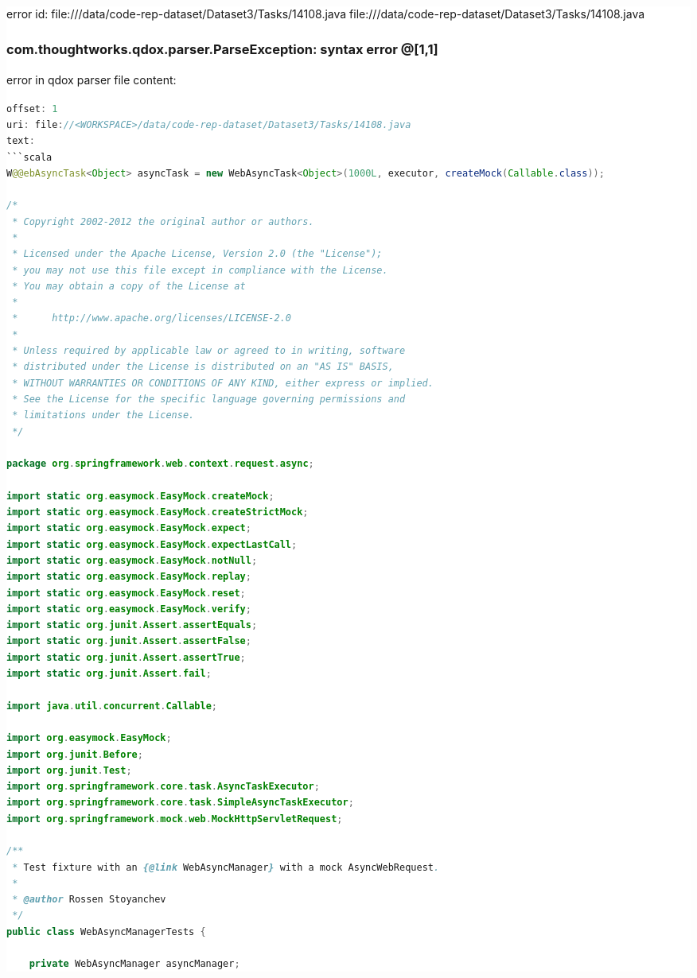 error id: file://<WORKSPACE>/data/code-rep-dataset/Dataset3/Tasks/14108.java
file://<WORKSPACE>/data/code-rep-dataset/Dataset3/Tasks/14108.java
### com.thoughtworks.qdox.parser.ParseException: syntax error @[1,1]

error in qdox parser
file content:
```java
offset: 1
uri: file://<WORKSPACE>/data/code-rep-dataset/Dataset3/Tasks/14108.java
text:
```scala
W@@ebAsyncTask<Object> asyncTask = new WebAsyncTask<Object>(1000L, executor, createMock(Callable.class));

/*
 * Copyright 2002-2012 the original author or authors.
 *
 * Licensed under the Apache License, Version 2.0 (the "License");
 * you may not use this file except in compliance with the License.
 * You may obtain a copy of the License at
 *
 *      http://www.apache.org/licenses/LICENSE-2.0
 *
 * Unless required by applicable law or agreed to in writing, software
 * distributed under the License is distributed on an "AS IS" BASIS,
 * WITHOUT WARRANTIES OR CONDITIONS OF ANY KIND, either express or implied.
 * See the License for the specific language governing permissions and
 * limitations under the License.
 */

package org.springframework.web.context.request.async;

import static org.easymock.EasyMock.createMock;
import static org.easymock.EasyMock.createStrictMock;
import static org.easymock.EasyMock.expect;
import static org.easymock.EasyMock.expectLastCall;
import static org.easymock.EasyMock.notNull;
import static org.easymock.EasyMock.replay;
import static org.easymock.EasyMock.reset;
import static org.easymock.EasyMock.verify;
import static org.junit.Assert.assertEquals;
import static org.junit.Assert.assertFalse;
import static org.junit.Assert.assertTrue;
import static org.junit.Assert.fail;

import java.util.concurrent.Callable;

import org.easymock.EasyMock;
import org.junit.Before;
import org.junit.Test;
import org.springframework.core.task.AsyncTaskExecutor;
import org.springframework.core.task.SimpleAsyncTaskExecutor;
import org.springframework.mock.web.MockHttpServletRequest;

/**
 * Test fixture with an {@link WebAsyncManager} with a mock AsyncWebRequest.
 *
 * @author Rossen Stoyanchev
 */
public class WebAsyncManagerTests {

	private WebAsyncManager asyncManager;

```
